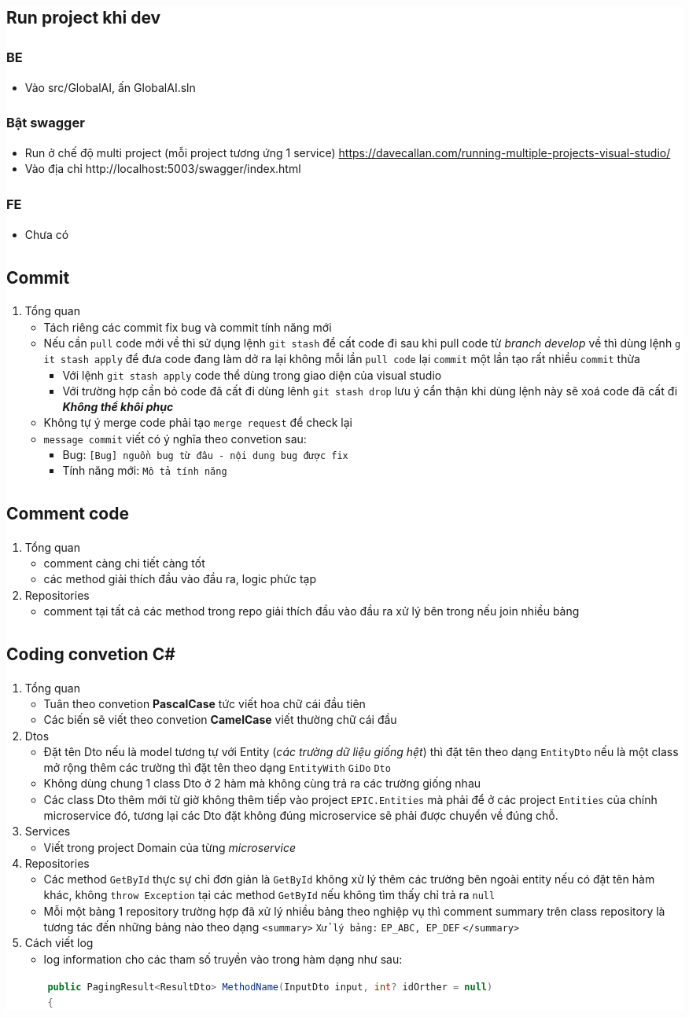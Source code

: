 ## Run project khi dev
### BE
- Vào src/GlobalAI, ấn GlobalAI.sln
### Bật swagger
- Run ở chế độ multi project (mỗi project tương ứng 1 service)
https://davecallan.com/running-multiple-projects-visual-studio/
- Vào địa chỉ http://localhost:5003/swagger/index.html
### FE
- Chưa có
## Commit
1. Tổng quan
    - Tách riêng các commit fix bug và commit tính năng mới
    - Nếu cần `pull` code mới về thì sử dụng lệnh `git stash` để cất code đi sau khi pull code từ _branch develop_ về thì dùng lệnh `git stash apply` để đưa code đang làm dở ra lại không mỗi lần `pull code` lại `commit` một lần tạo rất nhiều `commit` thừa
        - Với lệnh `git stash apply` code thể dùng trong giao diện của visual studio
        - Với trường hợp cần bỏ code đã cất đi dùng lênh `git stash drop` lưu ý cẩn thận khi dùng lệnh này sẽ xoá code đã cất đi _**Không thể khôi phục**_
    - Không tự ý merge code phải tạo `merge request` để check lại
    - `message commit` viết có ý nghĩa theo convetion sau:
        - Bug: `[Bug] nguồn bug từ đâu - nội dung bug được fix`
        - Tính năng mới: `Mô tả tính năng`

## Comment code
1. Tổng quan
    - comment càng chi tiết càng tốt
    - các method giải thích đầu vào đầu ra, logic phức tạp
2. Repositories
    - comment tại tất cả các method trong repo giải thích đầu vào đầu ra xử lý bên trong nếu join nhiều bảng

## Coding convetion C#
1. Tổng quan
    - Tuân theo convetion **PascalCase** tức viết hoa chữ cái đầu tiên
    - Các biến sẽ viết theo convetion **CamelCase** viết thường chữ cái đầu
2. Dtos
    - Đặt tên Dto nếu là model tương tự với Entity (_các trường dữ liệu giống hệt_) thì đặt tên theo dạng `EntityDto` nếu là một class mở rộng thêm các trường thì đặt tên theo dạng `EntityWith` `GiDo` `Dto`
    - Không dùng chung 1 class Dto ở 2 hàm mà không cùng trả ra các trường giống nhau 
    - Các class Dto thêm mới từ giờ không thêm tiếp vào project `EPIC.Entities` mà phải để ở các project `Entities` của chính microservice đó, tương lại các Dto đặt không đúng microservice sẽ phải được chuyển về đúng chỗ.
3. Services
    - Viết trong project Domain của từng _microservice_
4. Repositories
    - Các method `GetById` thực sự chỉ đơn giản là `GetById` không xử lý thêm các trường bên ngoài entity nếu có đặt tên hàm khác, không `throw Exception` tại các method `GetById` nếu không tìm thấy chỉ trả ra `null`
    - Mỗi một bảng 1 repository trường hợp đã xử lý nhiều bảng theo nghiệp vụ thì comment summary trên class repository là tương tác đến những bảng nào theo dạng `<summary>` `Xử lý bảng:` `EP_ABC, EP_DEF` `</summary>`
5. Cách viết log
    - log information cho các tham số truyền vào trong hàm dạng như sau:
    ```cs
        public PagingResult<ResultDto> MethodName(InputDto input, int? idOrther = null)
        {